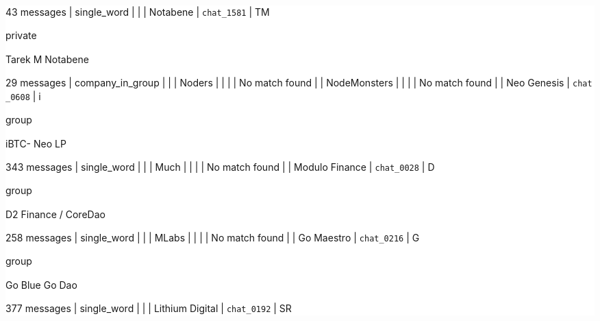 
43 messages | single_word | |
| Notabene | `chat_1581` | TM
        




private
       

Tarek M Notabene
       

29 messages | company_in_group | |
| Noders | | | | No match found |
| NodeMonsters | | | | No match found |
| Neo Genesis | `chat_0608` | i
        




group
       

iBTC- Neo LP 
       

343 messages | single_word | |
| Much | | | | No match found |
| Modulo Finance | `chat_0028` | D
        




group
       

D2 Finance / CoreDao 
       

258 messages | single_word | |
| MLabs | | | | No match found |
| Go Maestro | `chat_0216` | G
        




group
       

Go Blue Go Dao 
       

377 messages | single_word | |
| Lithium Digital | `chat_0192` | SR
        



